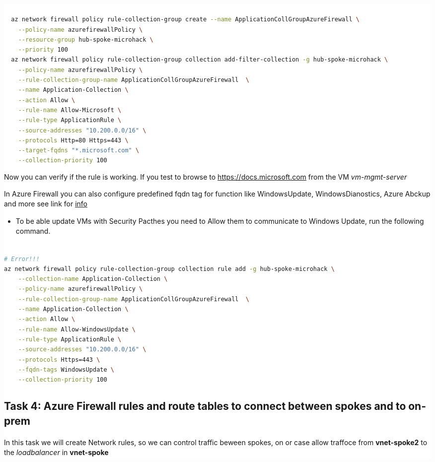 ````Bash
  
  az network firewall policy rule-collection-group create --name ApplicationCollGroupAzureFirewall \
    --policy-name azurefirewallPolicy \
    --resource-group hub-spoke-microhack \
    --priority 100
  az network firewall policy rule-collection-group collection add-filter-collection -g hub-spoke-microhack \
    --policy-name azurefirewallPolicy \
    --rule-collection-group-name ApplicationCollGroupAzureFirewall  \
    --name Application-Collection \
    --action Allow \
    --rule-name Allow-Microsoft \
    --rule-type ApplicationRule \
    --source-addresses "10.200.0.0/16" \
    --protocols Http=80 Https=443 \
    --target-fqdns "*.microsoft.com" \
    --collection-priority 100
````
Now you can verify if the rule is working. If you test to browse to https://docs.microsoft.com from the VM *vm-mgmt-server*

In Azure Firewall you can also configure predefined fqdn tag for function like WindowsUpdate, WindowsDianostics, Azure Abckup and more see link for [info](https://docs.microsoft.com/en-us/azure/firewall/fqdn-tags)

- To be able update VMs with Security Pacthes you need to Allow them to communicate to Windows Update, run the following command.

````Bash

# Error!!!
az network firewall policy rule-collection-group collection rule add -g hub-spoke-microhack \
    --collection-name Application-Collection \
    --policy-name azurefirewallPolicy \
    --rule-collection-group-name ApplicationCollGroupAzureFirewall  \
    --name Application-Collection \
    --action Allow \
    --rule-name Allow-WindowsUpdate \
    --rule-type ApplicationRule \
    --source-addresses "10.200.0.0/16" \
    --protocols Https=443 \
    --fqdn-tags WindowsUpdate \
    --collection-priority 100
````



## Task 4: Azure Firewall rules and route tables to connect between spokes and to on-prem

In this task we will create Network rules, so we can control traffic beween spokes, on or case allow traffoce from **vnet-spoke2** to the *loadbalancer* in **vnet-spoke**
